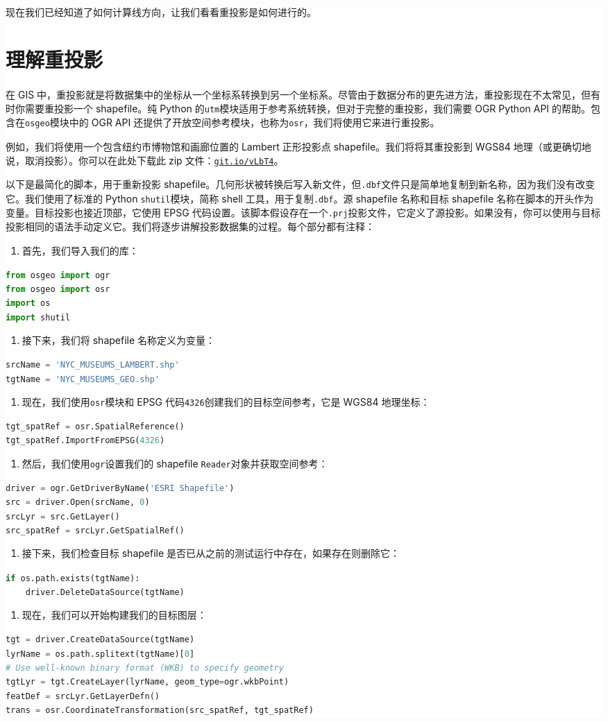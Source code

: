 现在我们已经知道了如何计算线方向，让我们看看重投影是如何进行的。

# 理解重投影

在 GIS 中，重投影就是将数据集中的坐标从一个坐标系转换到另一个坐标系。尽管由于数据分布的更先进方法，重投影现在不太常见，但有时你需要重投影一个 shapefile。纯 Python 的`utm`模块适用于参考系统转换，但对于完整的重投影，我们需要 OGR Python API 的帮助。包含在`osgeo`模块中的 OGR API 还提供了开放空间参考模块，也称为`osr`，我们将使用它来进行重投影。

例如，我们将使用一个包含纽约市博物馆和画廊位置的 Lambert 正形投影点 shapefile。我们将将其重投影到 WGS84 地理（或更确切地说，取消投影）。你可以在此处下载此 zip 文件：[`git.io/vLbT4`](https://git.io/vLbT4)。

以下是最简化的脚本，用于重新投影 shapefile。几何形状被转换后写入新文件，但`.dbf`文件只是简单地复制到新名称，因为我们没有改变它。我们使用了标准的 Python `shutil`模块，简称 shell 工具，用于复制`.dbf`。源 shapefile 名称和目标 shapefile 名称在脚本的开头作为变量。目标投影也接近顶部，它使用 EPSG 代码设置。该脚本假设存在一个`.prj`投影文件，它定义了源投影。如果没有，你可以使用与目标投影相同的语法手动定义它。我们将逐步讲解投影数据集的过程。每个部分都有注释：

1.  首先，我们导入我们的库：

```py
from osgeo import ogr
from osgeo import osr
import os
import shutil
```

1.  接下来，我们将 shapefile 名称定义为变量：

```py
srcName = 'NYC_MUSEUMS_LAMBERT.shp'
tgtName = 'NYC_MUSEUMS_GEO.shp'
```

1.  现在，我们使用`osr`模块和 EPSG 代码`4326`创建我们的目标空间参考，它是 WGS84 地理坐标：

```py
tgt_spatRef = osr.SpatialReference()
tgt_spatRef.ImportFromEPSG(4326)
```

1.  然后，我们使用`ogr`设置我们的 shapefile `Reader`对象并获取空间参考：

```py
driver = ogr.GetDriverByName('ESRI Shapefile')
src = driver.Open(srcName, 0)
srcLyr = src.GetLayer()
src_spatRef = srcLyr.GetSpatialRef()
```

1.  接下来，我们检查目标 shapefile 是否已从之前的测试运行中存在，如果存在则删除它：

```py
if os.path.exists(tgtName):
    driver.DeleteDataSource(tgtName)
```

1.  现在，我们可以开始构建我们的目标图层：

```py
tgt = driver.CreateDataSource(tgtName)
lyrName = os.path.splitext(tgtName)[0]
# Use well-known binary format (WKB) to specify geometry
tgtLyr = tgt.CreateLayer(lyrName, geom_type=ogr.wkbPoint)
featDef = srcLyr.GetLayerDefn()
trans = osr.CoordinateTransformation(src_spatRef, tgt_spatRef)
```
